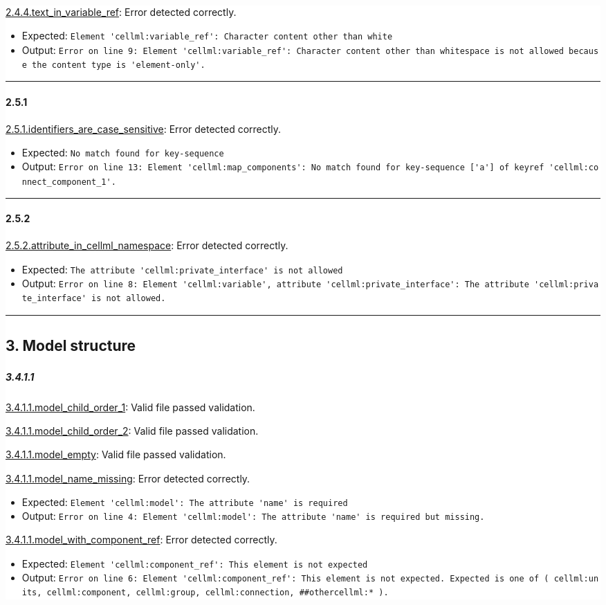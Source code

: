 [2.4.4.text_in_variable_ref](../models_1_0/invalid/2.4.4.text_in_variable_ref.cellml): Error detected correctly.
* Expected: ```Element 'cellml:variable_ref': Character content other than white```
* Output: ```Error on line 9: Element 'cellml:variable_ref': Character content other than whitespace is not allowed because the content type is 'element-only'.```


---

#### 2.5.1

[2.5.1.identifiers_are_case_sensitive](../models_1_0/invalid/2.5.1.identifiers_are_case_sensitive.cellml): Error detected correctly.
* Expected: ```No match found for key-sequence```
* Output: ```Error on line 13: Element 'cellml:map_components': No match found for key-sequence ['a'] of keyref 'cellml:connect_component_1'.```


---

#### 2.5.2

[2.5.2.attribute_in_cellml_namespace](../models_1_0/invalid/2.5.2.attribute_in_cellml_namespace.cellml): Error detected correctly.
* Expected: ```The attribute 'cellml:private_interface' is not allowed```
* Output: ```Error on line 8: Element 'cellml:variable', attribute 'cellml:private_interface': The attribute 'cellml:private_interface' is not allowed.```


---

## 3. Model structure

##### 3.4.1.1

[3.4.1.1.model_child_order_1](../models_1_0/valid/3.4.1.1.model_child_order_1.cellml): Valid file passed validation.

[3.4.1.1.model_child_order_2](../models_1_0/valid/3.4.1.1.model_child_order_2.cellml): Valid file passed validation.

[3.4.1.1.model_empty](../models_1_0/valid/3.4.1.1.model_empty.cellml): Valid file passed validation.

[3.4.1.1.model_name_missing](../models_1_0/invalid/3.4.1.1.model_name_missing.cellml): Error detected correctly.
* Expected: ```Element 'cellml:model': The attribute 'name' is required```
* Output: ```Error on line 4: Element 'cellml:model': The attribute 'name' is required but missing.```

[3.4.1.1.model_with_component_ref](../models_1_0/invalid/3.4.1.1.model_with_component_ref.cellml): Error detected correctly.
* Expected: ```Element 'cellml:component_ref': This element is not expected```
* Output: ```Error on line 6: Element 'cellml:component_ref': This element is not expected. Expected is one of ( cellml:units, cellml:component, cellml:group, cellml:connection, ##othercellml:* ).```
